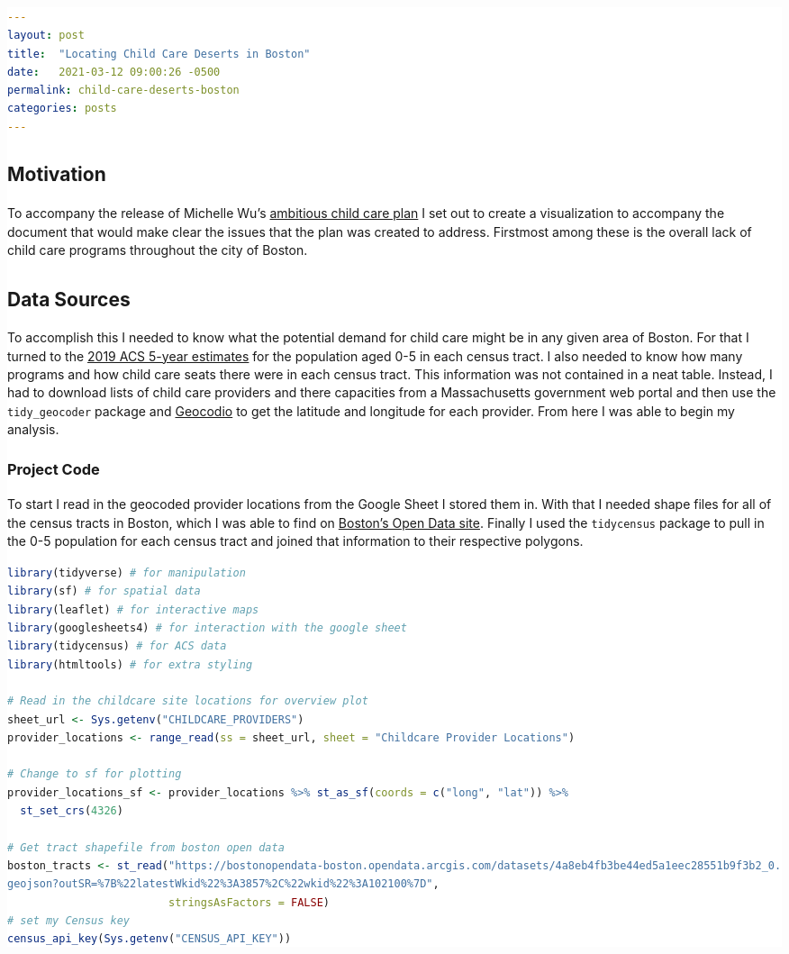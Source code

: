 ```yaml
---
layout: post
title:  "Locating Child Care Deserts in Boston"
date:   2021-03-12 09:00:26 -0500
permalink: child-care-deserts-boston
categories: posts
---
```


## Motivation

To accompany the release of Michelle Wu’s [ambitious child care
plan](https://www.michelleforboston.com/plans/early-education) I set out
to create a visualization to accompany the document that would make
clear the issues that the plan was created to address. Firstmost among
these is the overall lack of child care programs throughout the city of
Boston.

## Data Sources

To accomplish this I needed to know what the potential demand for child
care might be in any given area of Boston. For that I turned to the
[2019 ACS 5-year estimates](https://www.census.gov/programs-surveys/acs)
for the population aged 0-5 in each census tract. I also needed to know
how many programs and how child care seats there were in each census
tract. This information was not contained in a neat table. Instead, I
had to download lists of child care providers and there capacities from
a Massachusetts government web portal and then use the `tidy_geocoder`
package and [Geocodio](https://www.geocod.io/) to get the latitude and
longitude for each provider. From here I was able to begin my analysis.

### Project Code

To start I read in the geocoded provider locations from the Google Sheet
I stored them in. With that I needed shape files for all of the census
tracts in Boston, which I was able to find on [Boston’s Open Data
site](https://data.boston.gov/). Finally I used the `tidycensus` package
to pull in the 0-5 population for each census tract and joined that
information to their respective polygons.

``` r
library(tidyverse) # for manipulation
library(sf) # for spatial data
library(leaflet) # for interactive maps
library(googlesheets4) # for interaction with the google sheet
library(tidycensus) # for ACS data
library(htmltools) # for extra styling

# Read in the childcare site locations for overview plot
sheet_url <- Sys.getenv("CHILDCARE_PROVIDERS")
provider_locations <- range_read(ss = sheet_url, sheet = "Childcare Provider Locations")

# Change to sf for plotting
provider_locations_sf <- provider_locations %>% st_as_sf(coords = c("long", "lat")) %>% 
  st_set_crs(4326)

# Get tract shapefile from boston open data
boston_tracts <- st_read("https://bostonopendata-boston.opendata.arcgis.com/datasets/4a8eb4fb3be44ed5a1eec28551b9f3b2_0.geojson?outSR=%7B%22latestWkid%22%3A3857%2C%22wkid%22%3A102100%7D",
                         stringsAsFactors = FALSE)
# set my Census key
census_api_key(Sys.getenv("CENSUS_API_KEY"))

```